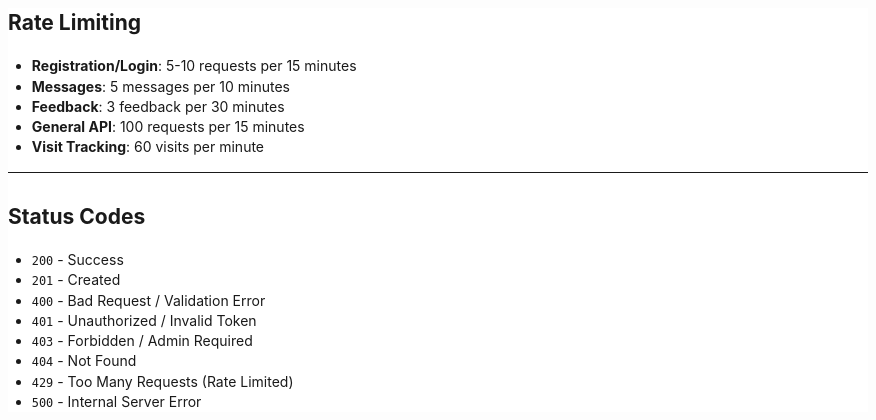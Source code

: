 
## Rate Limiting

- **Registration/Login**: 5-10 requests per 15 minutes
- **Messages**: 5 messages per 10 minutes
- **Feedback**: 3 feedback per 30 minutes
- **General API**: 100 requests per 15 minutes
- **Visit Tracking**: 60 visits per minute

---

## Status Codes

- `200` - Success
- `201` - Created
- `400` - Bad Request / Validation Error
- `401` - Unauthorized / Invalid Token
- `403` - Forbidden / Admin Required
- `404` - Not Found
- `429` - Too Many Requests (Rate Limited)
- `500` - Internal Server Error
